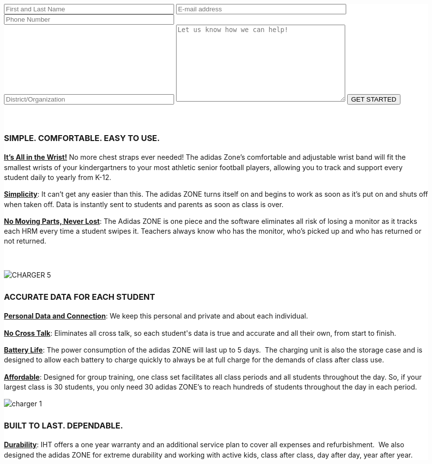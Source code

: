 <form class="wpcf7-form" action="/wp-admin/admin-ajax.php?_panelsnonce=0b8e457079#wpcf7-f313-o1" method="post" novalidate="novalidate"><input name="_wpcf7" type="hidden" value="313" /> <input name="_wpcf7_version" type="hidden" value="4.4" /> <input name="_wpcf7_locale" type="hidden" value="en_US" /> <input name="_wpcf7_unit_tag" type="hidden" value="wpcf7-f313-o1" /> <input name="_wpnonce" type="hidden" value="4a5b73494d" /> <span class="wpcf7-form-control-wrap your-name"><input class="wpcf7-form-control wpcf7-text wpcf7-validates-as-required" name="your-name" size="40" type="text" value="" placeholder="First and Last Name" /></span>
<span class="wpcf7-form-control-wrap your-email"><input class="wpcf7-form-control wpcf7-text wpcf7-email wpcf7-validates-as-required wpcf7-validates-as-email" name="your-email" size="40" type="email" value="" placeholder="E-mail address" /></span>
<span class="wpcf7-form-control-wrap your-tel"><input class="wpcf7-form-control wpcf7-text wpcf7-tel wpcf7-validates-as-required wpcf7-validates-as-tel" name="your-tel" size="40" type="tel" value="" placeholder="Phone Number" /></span> </form><span class="wpcf7-form-control-wrap your-subject"><input class="wpcf7-form-control wpcf7-text wpcf7-validates-as-required" name="your-subject" size="40" type="text" value="" placeholder="District/Organization" /></span>
<span class="wpcf7-form-control-wrap your-message"><textarea class="wpcf7-form-control wpcf7-textarea wpcf7-validates-as-required" cols="40" name="your-message" rows="10" placeholder="Let us know how we can help!"></textarea></span> <input class="wpcf7-form-control wpcf7-submit btn btn-primary pull-right" type="submit" value="GET STARTED" />

&nbsp;
<h3>SIMPLE. COMFORTABLE. EASY TO USE.</h3>
<p style="text-align: left;"><strong><u>It’s All in the Wrist!</u></strong> No more chest straps ever needed! The adidas Zone’s comfortable and adjustable wrist band will fit the smallest wrists of your kindergartners to your most athletic senior football players, allowing you to track and support every student daily to yearly from K-12.</p>
<strong><u>Simplicity</u></strong>: It can’t get any easier than this. The adidas ZONE turns itself on and begins to work as soon as it’s put on and shuts off when taken off. Data is instantly sent to students and parents as soon as class is over.

<strong><u>No Moving Parts, Never Lost</u></strong>: The Adidas ZONE is one piece and the software eliminates all risk of losing a monitor as it tracks each HRM every time a student swipes it. Teachers always know who has the monitor, who’s picked up and who has returned or not returned.

&nbsp;

<img class="alignnone size-full wp-image-1716" src="https://ihtusa.com/wp-content/uploads/2016/03/CHARGER-5.jpg" alt="CHARGER 5" width="600" height="400" />
<h3>ACCURATE DATA FOR EACH STUDENT</h3>
<strong><u>Personal Data and Connection</u></strong>: We keep this personal and private and about each individual.

<strong><u>No Cross Talk</u></strong>: Eliminates all cross talk, so each student's data is true and accurate and all their own, from start to finish.

<strong><u>Battery Life</u></strong>: The power consumption of the adidas ZONE will last up to 5 days.  The charging unit is also the storage case and is designed to allow each battery to charge quickly to always be at full charge for the demands of class after class use.

<strong><u>Affordable</u></strong>: Designed for group training, one class set facilitates all class periods and all students throughout the day. So, if your largest class is 30 students, you only need 30 adidas ZONE’s to reach hundreds of students throughout the day in each period.

<img class="alignnone wp-image-1712 size-full" src="https://ihtusa.com/wp-content/uploads/2016/03/charger-1.jpg" alt="charger 1" width="600" height="400" />
<h3>BUILT TO LAST. DEPENDABLE.</h3>
<strong><u>Durability</u></strong>: IHT offers a one year warranty and an additional service plan to cover all expenses and refurbishment.  We also designed the adidas ZONE for extreme durability and working with active kids, class after class, day after day, year after year.
